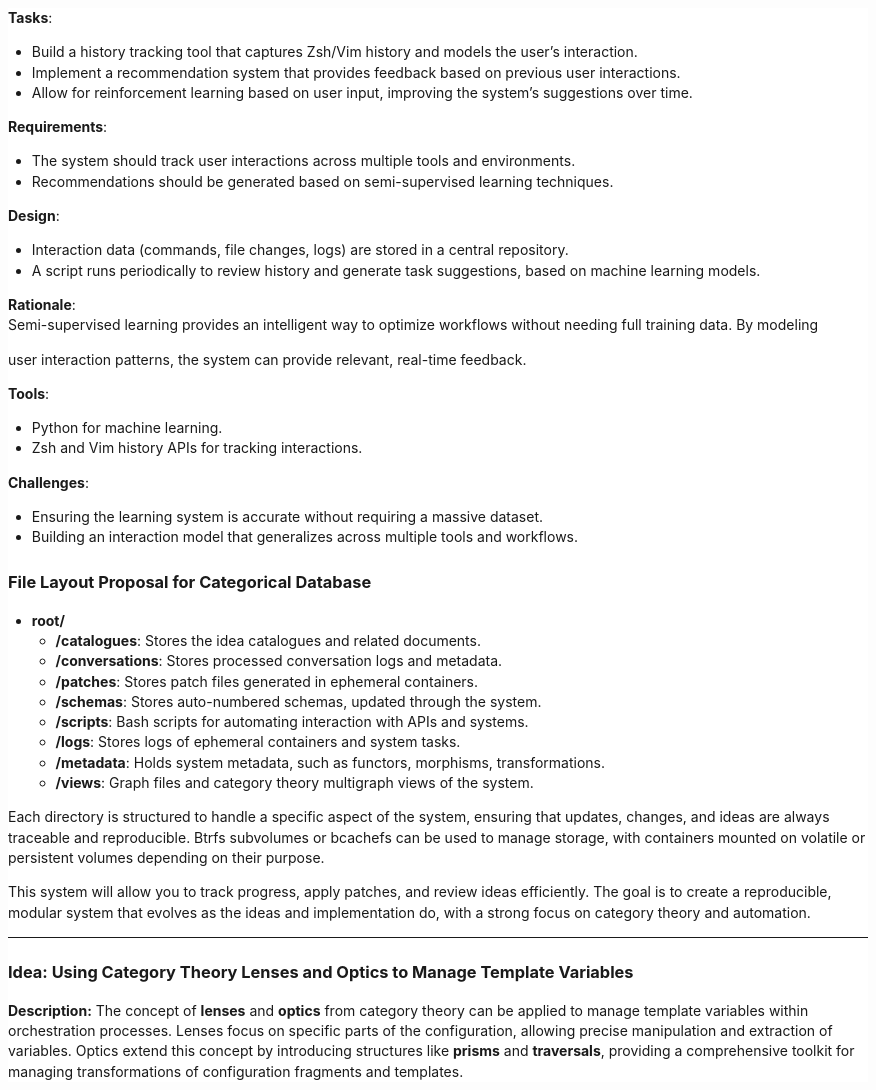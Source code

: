 **Tasks**:  
- Build a history tracking tool that captures Zsh/Vim history and models the user’s interaction.
- Implement a recommendation system that provides feedback based on previous user interactions.
- Allow for reinforcement learning based on user input, improving the system’s suggestions over time.

**Requirements**:  
- The system should track user interactions across multiple tools and environments.
- Recommendations should be generated based on semi-supervised learning techniques.

**Design**:  
- Interaction data (commands, file changes, logs) are stored in a central repository.
- A script runs periodically to review history and generate task suggestions, based on machine learning models.

**Rationale**:  
Semi-supervised learning provides an intelligent way to optimize workflows without needing full training data. By modeling

 user interaction patterns, the system can provide relevant, real-time feedback.

**Tools**:  
- Python for machine learning.
- Zsh and Vim history APIs for tracking interactions.

**Challenges**:  
- Ensuring the learning system is accurate without requiring a massive dataset.
- Building an interaction model that generalizes across multiple tools and workflows.

### **File Layout Proposal for Categorical Database**

- **root/**
  - **/catalogues**: Stores the idea catalogues and related documents.
  - **/conversations**: Stores processed conversation logs and metadata.
  - **/patches**: Stores patch files generated in ephemeral containers.
  - **/schemas**: Stores auto-numbered schemas, updated through the system.
  - **/scripts**: Bash scripts for automating interaction with APIs and systems.
  - **/logs**: Stores logs of ephemeral containers and system tasks.
  - **/metadata**: Holds system metadata, such as functors, morphisms, transformations.
  - **/views**: Graph files and category theory multigraph views of the system.
  
Each directory is structured to handle a specific aspect of the system, ensuring that updates, changes, and ideas are always traceable and reproducible. Btrfs subvolumes or bcachefs can be used to manage storage, with containers mounted on volatile or persistent volumes depending on their purpose.

This system will allow you to track progress, apply patches, and review ideas efficiently. The goal is to create a reproducible, modular system that evolves as the ideas and implementation do, with a strong focus on category theory and automation.

---

### Idea: Using Category Theory Lenses and Optics to Manage Template Variables

**Description:**
The concept of **lenses** and **optics** from category theory can be applied to manage template variables within orchestration processes. Lenses focus on specific parts of the configuration, allowing precise manipulation and extraction of variables. Optics extend this concept by introducing structures like **prisms** and **traversals**, providing a comprehensive toolkit for managing transformations of configuration fragments and templates.
